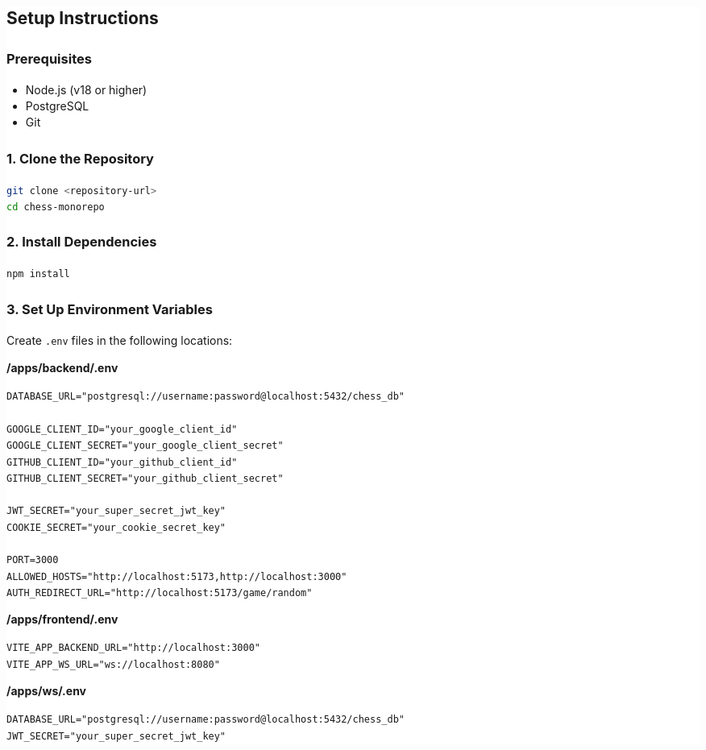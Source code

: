 ## Setup Instructions

### Prerequisites

* Node.js (v18 or higher)
* PostgreSQL
* Git

### 1. Clone the Repository

```bash
git clone <repository-url>
cd chess-monorepo
```

### 2. Install Dependencies

```bash
npm install
```

### 3. Set Up Environment Variables

Create `.env` files in the following locations:

**/apps/backend/.env**

```
DATABASE_URL="postgresql://username:password@localhost:5432/chess_db"

GOOGLE_CLIENT_ID="your_google_client_id"
GOOGLE_CLIENT_SECRET="your_google_client_secret"
GITHUB_CLIENT_ID="your_github_client_id"
GITHUB_CLIENT_SECRET="your_github_client_secret"

JWT_SECRET="your_super_secret_jwt_key"
COOKIE_SECRET="your_cookie_secret_key"

PORT=3000
ALLOWED_HOSTS="http://localhost:5173,http://localhost:3000"
AUTH_REDIRECT_URL="http://localhost:5173/game/random"
```

**/apps/frontend/.env**

```
VITE_APP_BACKEND_URL="http://localhost:3000"
VITE_APP_WS_URL="ws://localhost:8080"
```

**/apps/ws/.env**

```
DATABASE_URL="postgresql://username:password@localhost:5432/chess_db"
JWT_SECRET="your_super_secret_jwt_key"
```
